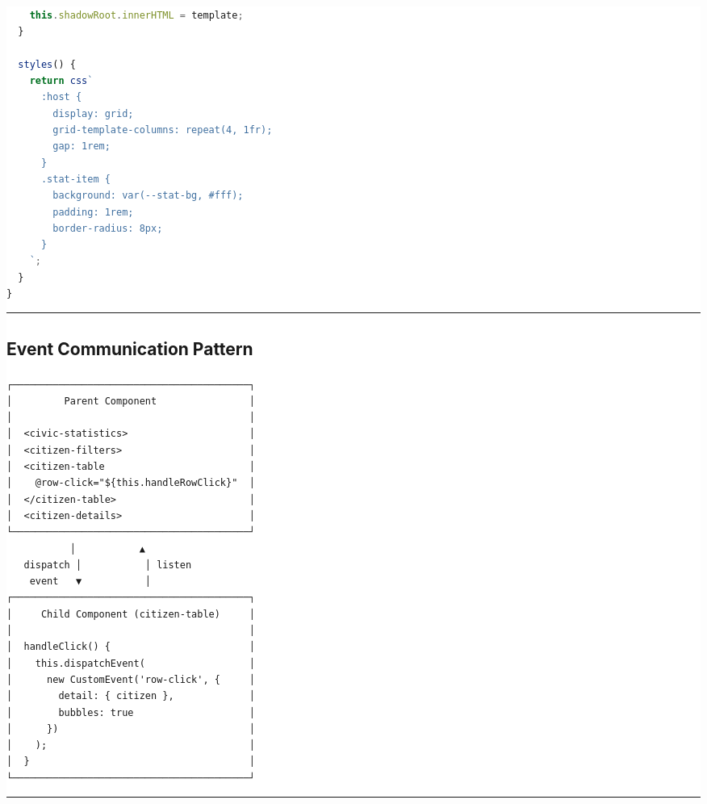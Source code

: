 ```javascript
    this.shadowRoot.innerHTML = template;
  }

  styles() {
    return css`
      :host {
        display: grid;
        grid-template-columns: repeat(4, 1fr);
        gap: 1rem;
      }
      .stat-item {
        background: var(--stat-bg, #fff);
        padding: 1rem;
        border-radius: 8px;
      }
    `;
  }
}
```

---

## Event Communication Pattern

```
┌─────────────────────────────────────────┐
│         Parent Component                │
│                                         │
│  <civic-statistics>                     │
│  <citizen-filters>                      │
│  <citizen-table                         │
│    @row-click="${this.handleRowClick}"  │
│  </citizen-table>                       │
│  <citizen-details>                      │
└─────────────────────────────────────────┘
           │           ▲
   dispatch │           │ listen
    event   ▼           │
┌─────────────────────────────────────────┐
│     Child Component (citizen-table)     │
│                                         │
│  handleClick() {                        │
│    this.dispatchEvent(                  │
│      new CustomEvent('row-click', {     │
│        detail: { citizen },             │
│        bubbles: true                    │
│      })                                 │
│    );                                   │
│  }                                      │
└─────────────────────────────────────────┘
```

---